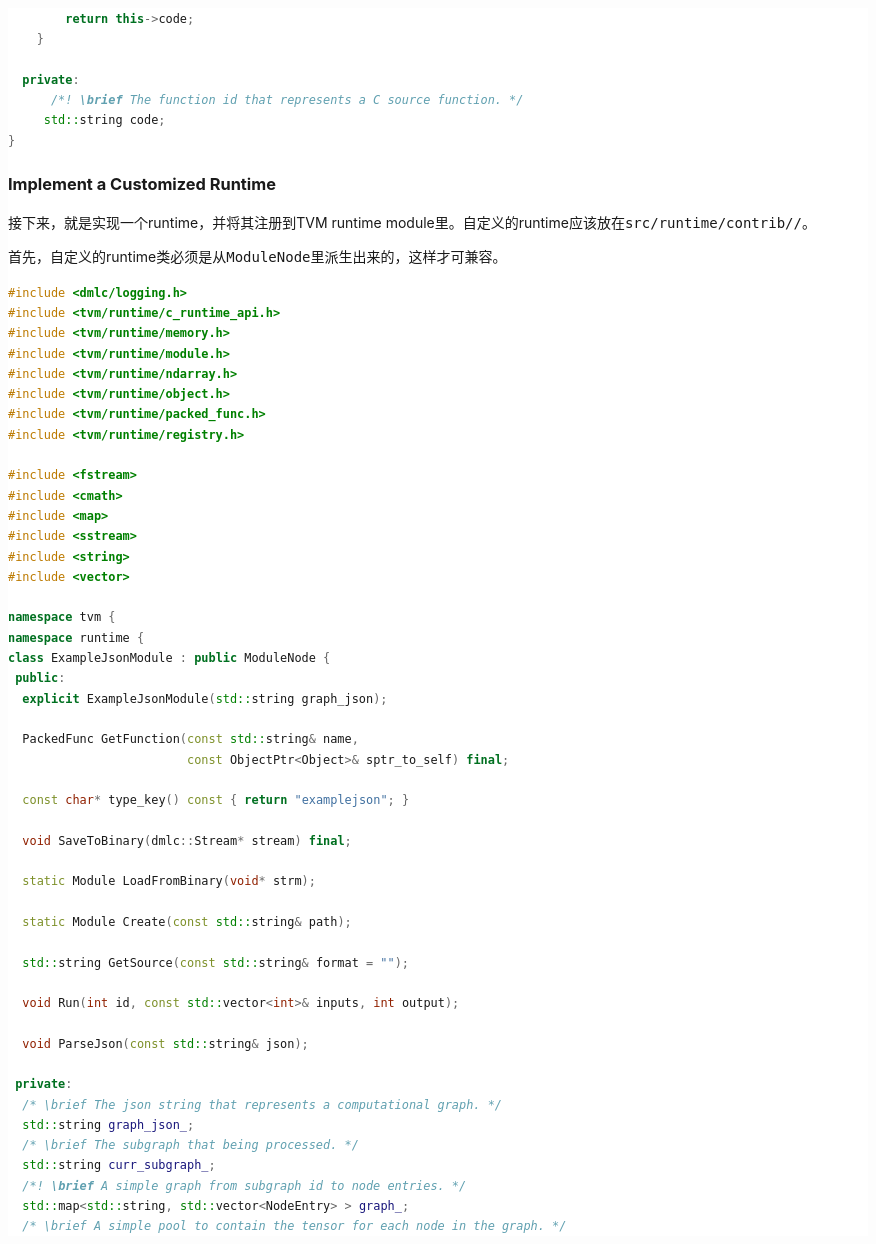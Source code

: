 ```c++
        return this->code;
    }

  private:
      /*! \brief The function id that represents a C source function. */
     std::string code;
}
```

### Implement a Customized Runtime

接下来，就是实现一个runtime，并将其注册到TVM runtime module里。自定义的runtime应该放在<kbd>src/runtime/contrib/<your-runtime-name>/</kbd>。

首先，自定义的runtime类必须是从<kbd>ModuleNode</kbd>里派生出来的，这样才可兼容。

```c++
#include <dmlc/logging.h>
#include <tvm/runtime/c_runtime_api.h>
#include <tvm/runtime/memory.h>
#include <tvm/runtime/module.h>
#include <tvm/runtime/ndarray.h>
#include <tvm/runtime/object.h>
#include <tvm/runtime/packed_func.h>
#include <tvm/runtime/registry.h>

#include <fstream>
#include <cmath>
#include <map>
#include <sstream>
#include <string>
#include <vector>

namespace tvm {
namespace runtime {
class ExampleJsonModule : public ModuleNode {
 public:
  explicit ExampleJsonModule(std::string graph_json);

  PackedFunc GetFunction(const std::string& name,
                         const ObjectPtr<Object>& sptr_to_self) final;

  const char* type_key() const { return "examplejson"; }

  void SaveToBinary(dmlc::Stream* stream) final;

  static Module LoadFromBinary(void* strm);

  static Module Create(const std::string& path);

  std::string GetSource(const std::string& format = "");

  void Run(int id, const std::vector<int>& inputs, int output);

  void ParseJson(const std::string& json);

 private:
  /* \brief The json string that represents a computational graph. */
  std::string graph_json_;
  /* \brief The subgraph that being processed. */
  std::string curr_subgraph_;
  /*! \brief A simple graph from subgraph id to node entries. */
  std::map<std::string, std::vector<NodeEntry> > graph_;
  /* \brief A simple pool to contain the tensor for each node in the graph. */
```
